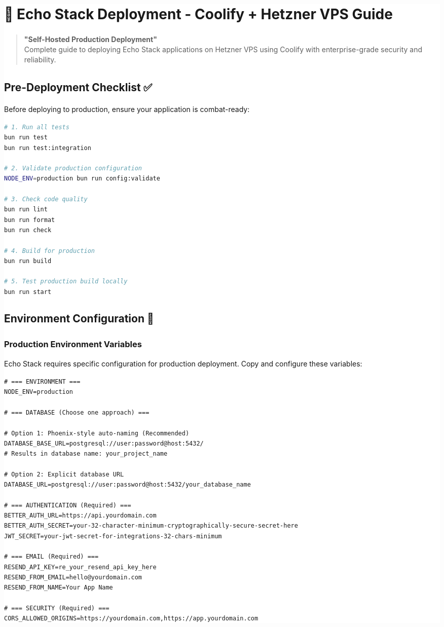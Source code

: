 # 🚀 Echo Stack Deployment - Coolify + Hetzner VPS Guide

> **"Self-Hosted Production Deployment"**  
> Complete guide to deploying Echo Stack applications on Hetzner VPS using Coolify with enterprise-grade security and reliability.

## Pre-Deployment Checklist ✅

Before deploying to production, ensure your application is combat-ready:

```bash
# 1. Run all tests
bun run test
bun run test:integration

# 2. Validate production configuration
NODE_ENV=production bun run config:validate

# 3. Check code quality
bun run lint
bun run format
bun run check

# 4. Build for production
bun run build

# 5. Test production build locally
bun run start
```

## Environment Configuration 🔧

### Production Environment Variables

Echo Stack requires specific configuration for production deployment. Copy and configure these variables:

```env
# === ENVIRONMENT ===
NODE_ENV=production

# === DATABASE (Choose one approach) ===

# Option 1: Phoenix-style auto-naming (Recommended)
DATABASE_BASE_URL=postgresql://user:password@host:5432/
# Results in database name: your_project_name

# Option 2: Explicit database URL
DATABASE_URL=postgresql://user:password@host:5432/your_database_name

# === AUTHENTICATION (Required) ===
BETTER_AUTH_URL=https://api.yourdomain.com
BETTER_AUTH_SECRET=your-32-character-minimum-cryptographically-secure-secret-here
JWT_SECRET=your-jwt-secret-for-integrations-32-chars-minimum

# === EMAIL (Required) ===
RESEND_API_KEY=re_your_resend_api_key_here
RESEND_FROM_EMAIL=hello@yourdomain.com
RESEND_FROM_NAME=Your App Name

# === SECURITY (Required) ===
CORS_ALLOWED_ORIGINS=https://yourdomain.com,https://app.yourdomain.com

```
